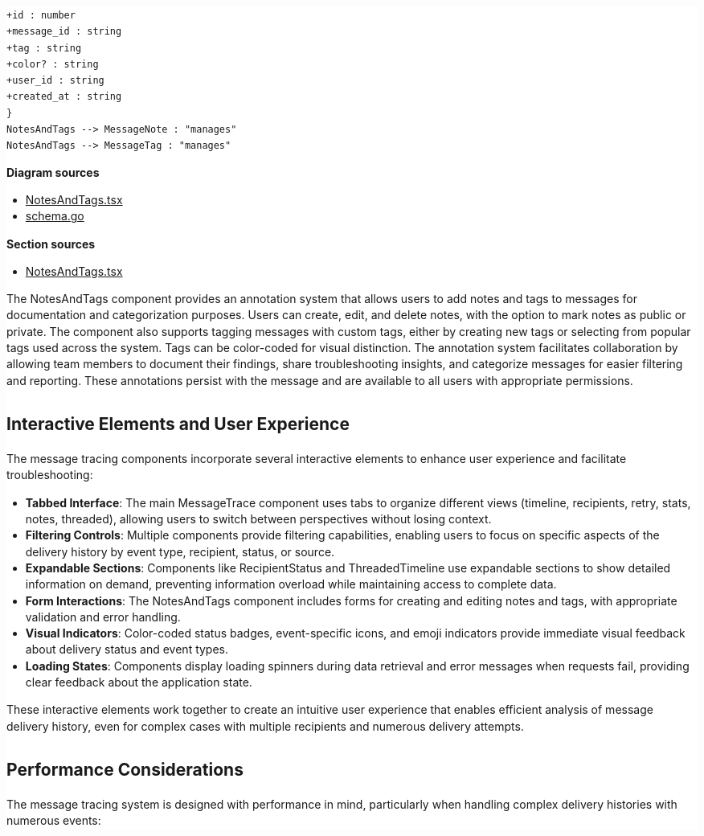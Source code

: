 ```mermaid
+id : number
+message_id : string
+tag : string
+color? : string
+user_id : string
+created_at : string
}
NotesAndTags --> MessageNote : "manages"
NotesAndTags --> MessageTag : "manages"
```


**Diagram sources**
- [NotesAndTags.tsx](file://web/src/components/MessageTrace/NotesAndTags.tsx#L20-L200)
- [schema.go](file://internal/database/schema.go#L150-L170)

**Section sources**
- [NotesAndTags.tsx](file://web/src/components/MessageTrace/NotesAndTags.tsx#L20-L400)

The NotesAndTags component provides an annotation system that allows users to add notes and tags to messages for documentation and categorization purposes. Users can create, edit, and delete notes, with the option to mark notes as public or private. The component also supports tagging messages with custom tags, either by creating new tags or selecting from popular tags used across the system. Tags can be color-coded for visual distinction. The annotation system facilitates collaboration by allowing team members to document their findings, share troubleshooting insights, and categorize messages for easier filtering and reporting. These annotations persist with the message and are available to all users with appropriate permissions.

## Interactive Elements and User Experience
The message tracing components incorporate several interactive elements to enhance user experience and facilitate troubleshooting:

- **Tabbed Interface**: The main MessageTrace component uses tabs to organize different views (timeline, recipients, retry, stats, notes, threaded), allowing users to switch between perspectives without losing context.
- **Filtering Controls**: Multiple components provide filtering capabilities, enabling users to focus on specific aspects of the delivery history by event type, recipient, status, or source.
- **Expandable Sections**: Components like RecipientStatus and ThreadedTimeline use expandable sections to show detailed information on demand, preventing information overload while maintaining access to complete data.
- **Form Interactions**: The NotesAndTags component includes forms for creating and editing notes and tags, with appropriate validation and error handling.
- **Visual Indicators**: Color-coded status badges, event-specific icons, and emoji indicators provide immediate visual feedback about delivery status and event types.
- **Loading States**: Components display loading spinners during data retrieval and error messages when requests fail, providing clear feedback about the application state.

These interactive elements work together to create an intuitive user experience that enables efficient analysis of message delivery history, even for complex cases with multiple recipients and numerous delivery attempts.

## Performance Considerations
The message tracing system is designed with performance in mind, particularly when handling complex delivery histories with numerous events:
